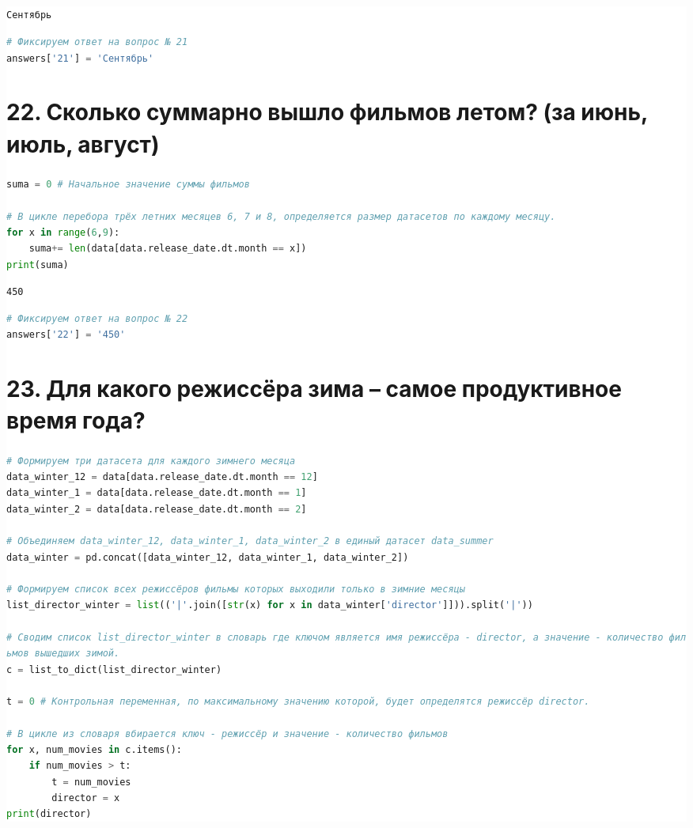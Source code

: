     Сентябрь
    


```python
# Фиксируем ответ на вопрос № 21
answers['21'] = 'Сентябрь'
```

# 22. Сколько суммарно вышло фильмов летом? (за июнь, июль, август)


```python
suma = 0 # Начальное значение суммы фильмов

# В цикле перебора трёх летних месяцев 6, 7 и 8, определяется размер датасетов по каждому месяцу.
for x in range(6,9):
    suma+= len(data[data.release_date.dt.month == x])
print(suma)
```

    450
    


```python
# Фиксируем ответ на вопрос № 22
answers['22'] = '450'
```

# 23. Для какого режиссёра зима – самое продуктивное время года? 


```python
# Формируем три датасета для каждого зимнего месяца
data_winter_12 = data[data.release_date.dt.month == 12]
data_winter_1 = data[data.release_date.dt.month == 1]
data_winter_2 = data[data.release_date.dt.month == 2]

# Объединяем data_winter_12, data_winter_1, data_winter_2 в единый датасет data_summer
data_winter = pd.concat([data_winter_12, data_winter_1, data_winter_2])

# Формируем список всех режиссёров фильмы которых выходили только в зимние месяцы
list_director_winter = list(('|'.join([str(x) for x in data_winter['director']])).split('|'))

# Сводим список list_director_winter в словарь где ключом является имя режиссёра - director, а значение - количество фильмов вышедших зимой. 
c = list_to_dict(list_director_winter)

t = 0 # Контрольная переменная, по максимальному значению которой, будет определятся режиссёр director.

# В цикле из словаря вбирается ключ - режиссёр и значение - количество фильмов
for x, num_movies in c.items():
    if num_movies > t:
        t = num_movies
        director = x
print(director)
```
